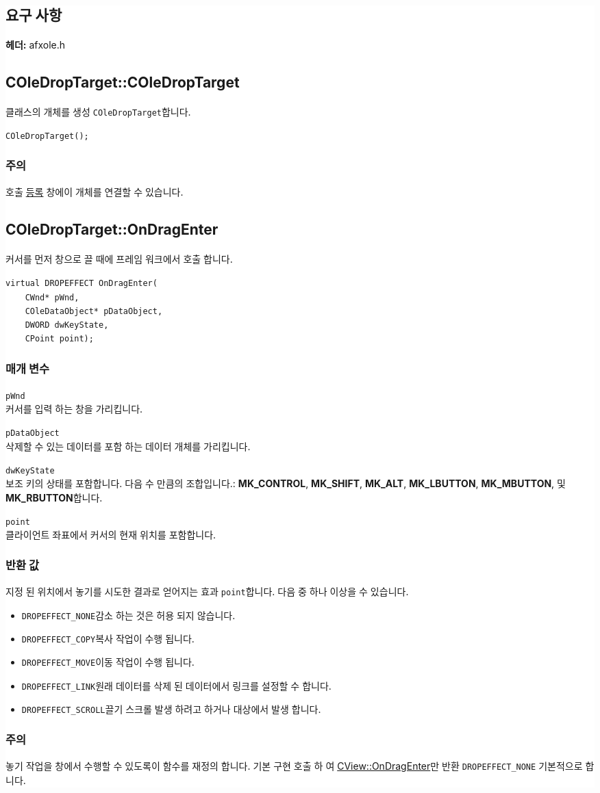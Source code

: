 ## <a name="requirements"></a>요구 사항  
 **헤더:** afxole.h  
  
##  <a name="coledroptarget"></a>COleDropTarget::COleDropTarget  
 클래스의 개체를 생성 `COleDropTarget`합니다.  
  
```  
COleDropTarget();
```  
  
### <a name="remarks"></a>주의  
 호출 [등록](#register) 창에이 개체를 연결할 수 있습니다.  
  
##  <a name="ondragenter"></a>COleDropTarget::OnDragEnter  
 커서를 먼저 창으로 끌 때에 프레임 워크에서 호출 합니다.  
  
```  
virtual DROPEFFECT OnDragEnter(
    CWnd* pWnd,  
    COleDataObject* pDataObject,  
    DWORD dwKeyState,  
    CPoint point);
```  
  
### <a name="parameters"></a>매개 변수  
 `pWnd`  
 커서를 입력 하는 창을 가리킵니다.  
  
 `pDataObject`  
 삭제할 수 있는 데이터를 포함 하는 데이터 개체를 가리킵니다.  
  
 `dwKeyState`  
 보조 키의 상태를 포함합니다. 다음 수 만큼의 조합입니다.: **MK_CONTROL**, **MK_SHIFT**, **MK_ALT**, **MK_LBUTTON**, **MK_MBUTTON**, 및 **MK_RBUTTON**합니다.  
  
 `point`  
 클라이언트 좌표에서 커서의 현재 위치를 포함합니다.  
  
### <a name="return-value"></a>반환 값  
 지정 된 위치에서 놓기를 시도한 결과로 얻어지는 효과 `point`합니다. 다음 중 하나 이상을 수 있습니다.  
  
- `DROPEFFECT_NONE`감소 하는 것은 허용 되지 않습니다.  
  
- `DROPEFFECT_COPY`복사 작업이 수행 됩니다.  
  
- `DROPEFFECT_MOVE`이동 작업이 수행 됩니다.  
  
- `DROPEFFECT_LINK`원래 데이터를 삭제 된 데이터에서 링크를 설정할 수 합니다.  
  
- `DROPEFFECT_SCROLL`끌기 스크롤 발생 하려고 하거나 대상에서 발생 합니다.  
  
### <a name="remarks"></a>주의  
 놓기 작업을 창에서 수행할 수 있도록이 함수를 재정의 합니다. 기본 구현 호출 하 여 [CView::OnDragEnter](../../mfc/reference/cview-class.md#ondragenter)만 반환 `DROPEFFECT_NONE` 기본적으로 합니다.  
  